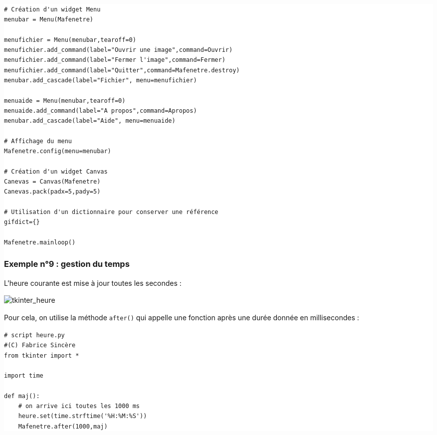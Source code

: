     # Création d'un widget Menu
    menubar = Menu(Mafenetre)

    menufichier = Menu(menubar,tearoff=0)
    menufichier.add_command(label="Ouvrir une image",command=Ouvrir)
    menufichier.add_command(label="Fermer l'image",command=Fermer)
    menufichier.add_command(label="Quitter",command=Mafenetre.destroy)
    menubar.add_cascade(label="Fichier", menu=menufichier)

    menuaide = Menu(menubar,tearoff=0)
    menuaide.add_command(label="A propos",command=Apropos)
    menubar.add_cascade(label="Aide", menu=menuaide)

    # Affichage du menu
    Mafenetre.config(menu=menubar)

    # Création d'un widget Canvas
    Canevas = Canvas(Mafenetre)
    Canevas.pack(padx=5,pady=5)

    # Utilisation d'un dictionnaire pour conserver une référence
    gifdict={}

    Mafenetre.mainloop()




### Exemple n°9 : gestion du temps


L'heure courante est mise à jour toutes les secondes :

![tkinter_heure](http://qkzk.xyz/wp-content/uploads/2017/04/tkinter_heure.png)




Pour cela, on utilise la méthode `after()` qui appelle une fonction après une durée donnée en millisecondes :


    # script heure.py
    #(C) Fabrice Sincère
    from tkinter import *

    import time

    def maj():
        # on arrive ici toutes les 1000 ms
        heure.set(time.strftime('%H:%M:%S'))
        Mafenetre.after(1000,maj)
